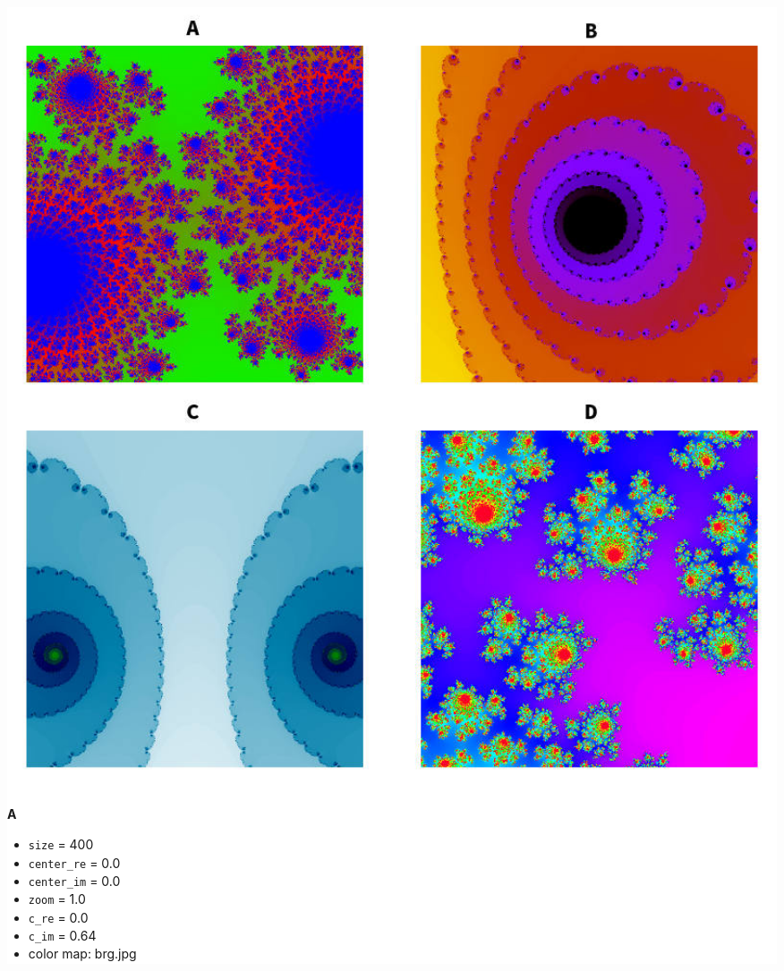 <img src="/images/examples.jpg" style="width: 100%"/>

__A__

* `size` = 400
* `center_re` = 0.0
* `center_im` = 0.0
* `zoom` = 1.0
* `c_re` = 0.0
* `c_im` = 0.64
* color map: brg.jpg 
